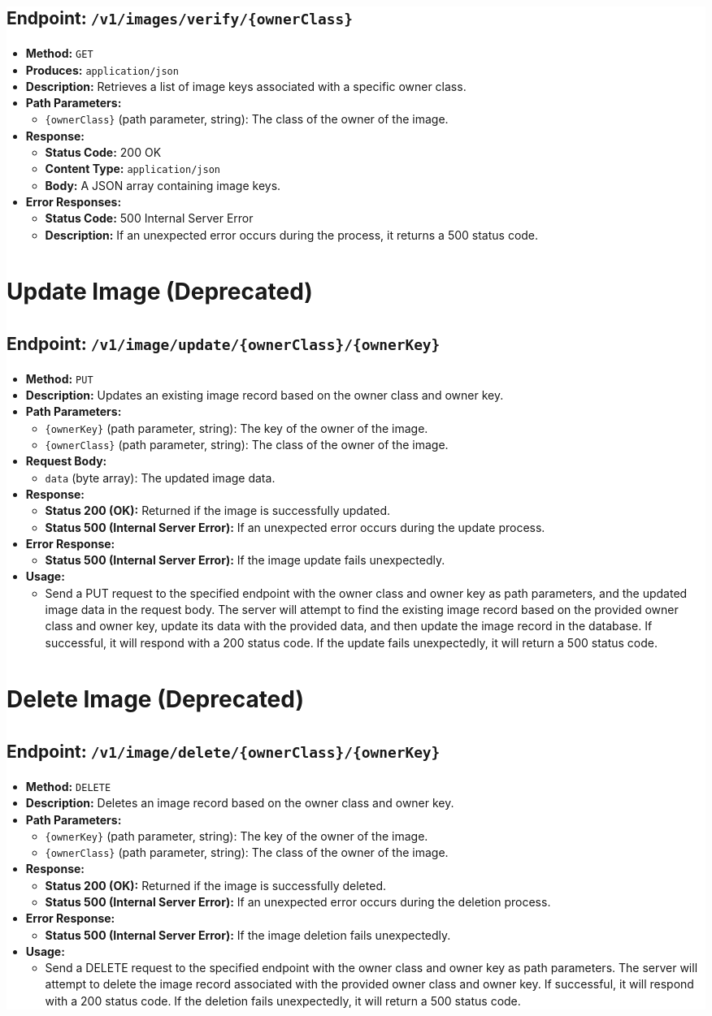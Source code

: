 ## Endpoint: `/v1/images/verify/{ownerClass}`
- **Method:** `GET`
- **Produces:** `application/json`
- **Description:** Retrieves a list of image keys associated with a specific owner class.
- **Path Parameters:**
  - `{ownerClass}` (path parameter, string): The class of the owner of the image.
- **Response:**
  - **Status Code:** 200 OK
  - **Content Type:** `application/json`
  - **Body:** A JSON array containing image keys.
- **Error Responses:**
  - **Status Code:** 500 Internal Server Error
  - **Description:** If an unexpected error occurs during the process, it returns a 500 status code.



  
# Update Image (Deprecated)

## Endpoint: `/v1/image/update/{ownerClass}/{ownerKey}`
- **Method:** `PUT`
- **Description:** Updates an existing image record based on the owner class and owner key.
- **Path Parameters:**
  - `{ownerKey}` (path parameter, string): The key of the owner of the image.
  - `{ownerClass}` (path parameter, string): The class of the owner of the image.
- **Request Body:**
  - `data` (byte array): The updated image data.
- **Response:**
  - **Status 200 (OK):** Returned if the image is successfully updated.
  - **Status 500 (Internal Server Error):** If an unexpected error occurs during the update process.
- **Error Response:**
  - **Status 500 (Internal Server Error):** If the image update fails unexpectedly.
- **Usage:**
  - Send a PUT request to the specified endpoint with the owner class and owner key as path parameters, and the updated image data in the request body. The server will attempt to find the existing image record based on the provided owner class and owner key, update its data with the provided data, and then update the image record in the database. If successful, it will respond with a 200 status code. If the update fails unexpectedly, it will return a 500 status code.

  
# Delete Image (Deprecated)

## Endpoint: `/v1/image/delete/{ownerClass}/{ownerKey}`
- **Method:** `DELETE`
- **Description:** Deletes an image record based on the owner class and owner key.
- **Path Parameters:**
  - `{ownerKey}` (path parameter, string): The key of the owner of the image.
  - `{ownerClass}` (path parameter, string): The class of the owner of the image.
- **Response:**
  - **Status 200 (OK):** Returned if the image is successfully deleted.
  - **Status 500 (Internal Server Error):** If an unexpected error occurs during the deletion process.
- **Error Response:**
  - **Status 500 (Internal Server Error):** If the image deletion fails unexpectedly.
- **Usage:**
  - Send a DELETE request to the specified endpoint with the owner class and owner key as path parameters. The server will attempt to delete the image record associated with the provided owner class and owner key. If successful, it will respond with a 200 status code. If the deletion fails unexpectedly, it will return a 500 status code.
